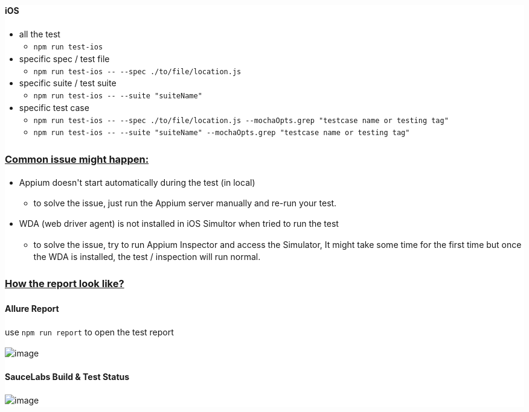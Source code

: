 <h4>iOS</h4>

- all the test
    - `npm run test-ios`
- specific spec / test file
    - `npm run test-ios -- --spec ./to/file/location.js`
- specific suite / test suite
    - `npm run test-ios -- --suite "suiteName"`
- specific test case
    - `npm run test-ios -- --spec ./to/file/location.js --mochaOpts.grep "testcase name or testing tag"`
    - `npm run test-ios -- --suite "suiteName" --mochaOpts.grep "testcase name or testing tag"`

<h3><ins>Common issue might happen:</h3>

- Appium doesn't start automatically during the test (in local)
    
    - to solve the issue, just run the Appium server manually and re-run your test.

- WDA (web driver agent) is not installed in iOS Simultor when tried to run the test

    - to solve the issue, try to run Appium Inspector and access the Simulator, It might take some time for the first time but once the WDA is installed, the test / inspection will run normal.

<h3><ins>How the report look like?</h3>

<h4>Allure Report</h4>

use `npm run report` to open the test report

<img width="1435" alt="image" src="https://github.com/lynix28/android-mobileui-appium-wdio-example/assets/102797648/47ad7431-58e5-4dc8-ae5c-43212c9487ea">
  
<h4>SauceLabs Build & Test Status</h4>
<img width="1164" alt="image" src="https://github.com/lynix28/android-mobileui-appium-wdio-example/assets/102797648/dcb28ea8-0abb-4696-a313-14adc177b369">
